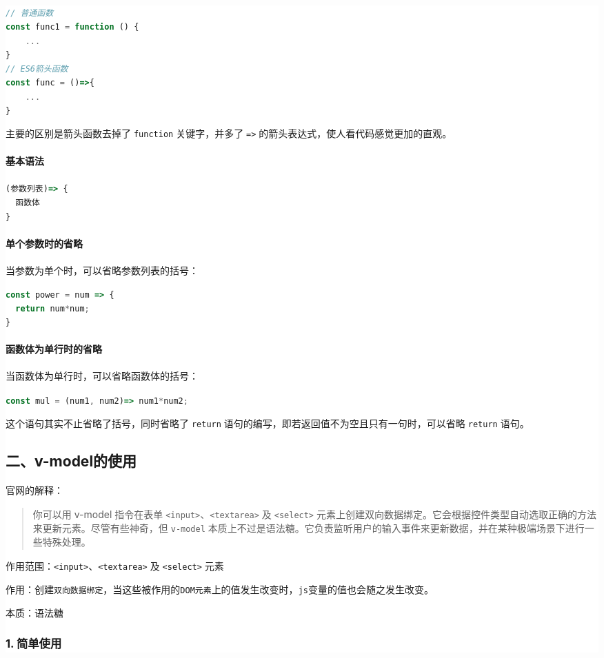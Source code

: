 ```js
// 普通函数
const func1 = function () {
	...
}
// ES6箭头函数
const func = ()=>{
	...
}
```

主要的区别是箭头函数去掉了 `function` 关键字，并多了 `=>` 的箭头表达式，使人看代码感觉更加的直观。



#### 基本语法

```js
(参数列表)=> {
  函数体
}
```

#### 单个参数时的省略

当参数为单个时，可以省略参数列表的括号：

```js
const power = num => {
  return num*num;
}
```

#### 函数体为单行时的省略

当函数体为单行时，可以省略函数体的括号：

```js
const mul = (num1, num2)=> num1*num2;
```

这个语句其实不止省略了括号，同时省略了 `return` 语句的编写，即若返回值不为空且只有一句时，可以省略 `return` 语句。



## 二、v-model的使用

官网的解释：

> 你可以用 v-model 指令在表单 `<input>`、`<textarea>` 及 `<select>` 元素上创建双向数据绑定。它会根据控件类型自动选取正确的方法来更新元素。尽管有些神奇，但 `v-model` 本质上不过是语法糖。它负责监听用户的输入事件来更新数据，并在某种极端场景下进行一些特殊处理。

作用范围：`<input>`、`<textarea>` 及 `<select>` 元素

作用：创建`双向数据绑定`，当这些被作用的`DOM元素`上的值发生改变时，`js`变量的值也会随之发生改变。

本质：语法糖

### 1. 简单使用
